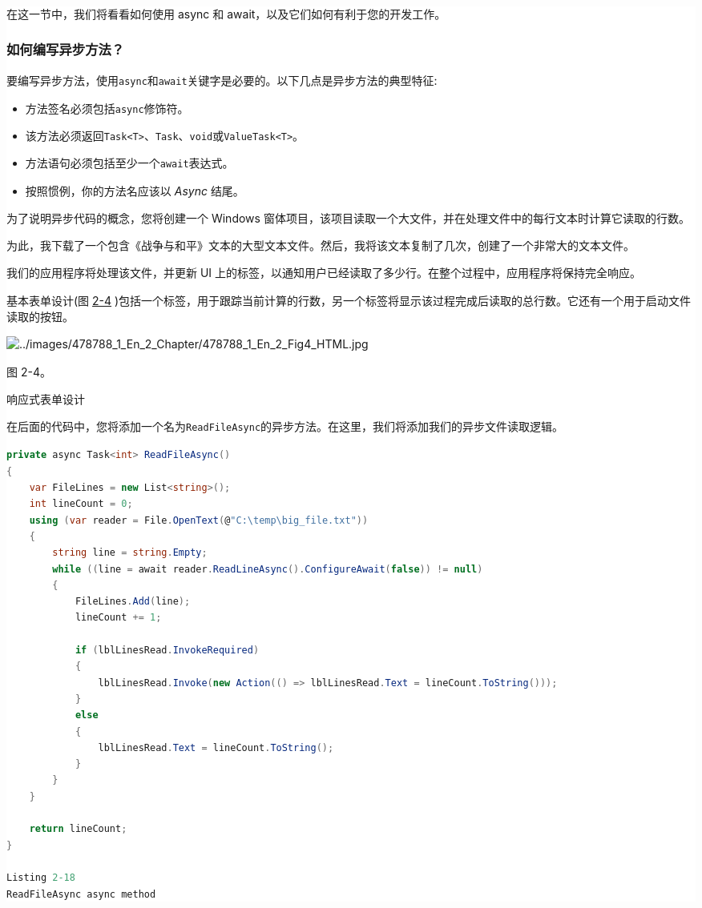 在这一节中，我们将看看如何使用 async 和 await，以及它们如何有利于您的开发工作。

### 如何编写异步方法？

要编写异步方法，使用`async`和`await`关键字是必要的。以下几点是异步方法的典型特征:

*   方法签名必须包括`async`修饰符。

*   该方法必须返回`Task<T>`、`Task`、`void`或`ValueTask<T>`。

*   方法语句必须包括至少一个`await`表达式。

*   按照惯例，你的方法名应该以 *Async* 结尾。

为了说明异步代码的概念，您将创建一个 Windows 窗体项目，该项目读取一个大文件，并在处理文件中的每行文本时计算它读取的行数。

为此，我下载了一个包含《战争与和平》文本的大型文本文件。然后，我将该文本复制了几次，创建了一个非常大的文本文件。

我们的应用程序将处理该文件，并更新 UI 上的标签，以通知用户已经读取了多少行。在整个过程中，应用程序将保持完全响应。

基本表单设计(图 [2-4](#Fig4) )包括一个标签，用于跟踪当前计算的行数，另一个标签将显示该过程完成后读取的总行数。它还有一个用于启动文件读取的按钮。

![../images/478788_1_En_2_Chapter/478788_1_En_2_Fig4_HTML.jpg](../images/478788_1_En_2_Chapter/478788_1_En_2_Fig4_HTML.jpg)

图 2-4。

响应式表单设计

在后面的代码中，您将添加一个名为`ReadFileAsync`的异步方法。在这里，我们将添加我们的异步文件读取逻辑。

```cs
private async Task<int> ReadFileAsync()
{
    var FileLines = new List<string>();
    int lineCount = 0;
    using (var reader = File.OpenText(@"C:\temp\big_file.txt"))
    {
        string line = string.Empty;
        while ((line = await reader.ReadLineAsync().ConfigureAwait(false)) != null)
        {
            FileLines.Add(line);
            lineCount += 1;

            if (lblLinesRead.InvokeRequired)
            {
                lblLinesRead.Invoke(new Action(() => lblLinesRead.Text = lineCount.ToString()));
            }
            else
            {
                lblLinesRead.Text = lineCount.ToString();
            }
        }
    }

    return lineCount;
}

Listing 2-18
ReadFileAsync async method

```
